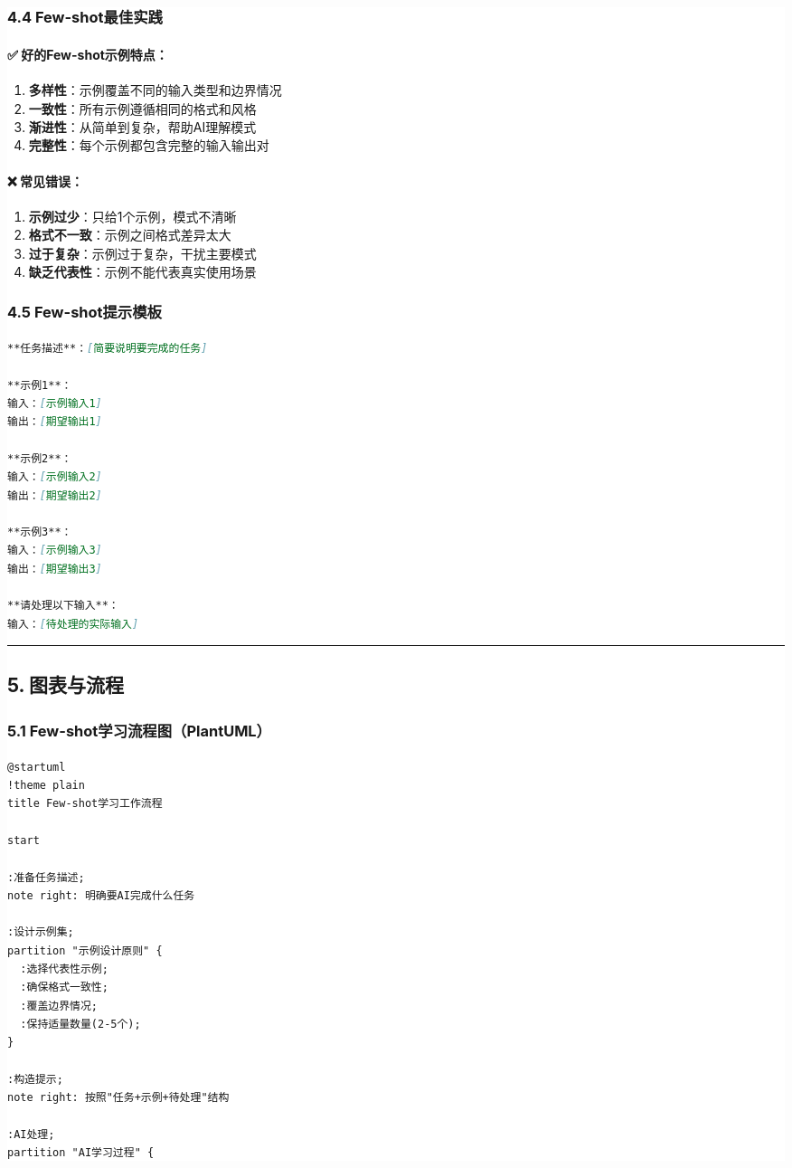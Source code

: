 ### 4.4 Few-shot最佳实践

#### ✅ 好的Few-shot示例特点：
1. **多样性**：示例覆盖不同的输入类型和边界情况
2. **一致性**：所有示例遵循相同的格式和风格
3. **渐进性**：从简单到复杂，帮助AI理解模式
4. **完整性**：每个示例都包含完整的输入输出对

#### ❌ 常见错误：
1. **示例过少**：只给1个示例，模式不清晰
2. **格式不一致**：示例之间格式差异太大
3. **过于复杂**：示例过于复杂，干扰主要模式
4. **缺乏代表性**：示例不能代表真实使用场景

### 4.5 Few-shot提示模板

```markdown
**任务描述**：[简要说明要完成的任务]

**示例1**：
输入：[示例输入1]
输出：[期望输出1]

**示例2**：
输入：[示例输入2] 
输出：[期望输出2]

**示例3**：
输入：[示例输入3]
输出：[期望输出3]

**请处理以下输入**：
输入：[待处理的实际输入]
```

---

## 5. 图表与流程

### 5.1 Few-shot学习流程图（PlantUML）

```plantuml
@startuml
!theme plain
title Few-shot学习工作流程

start

:准备任务描述;
note right: 明确要AI完成什么任务

:设计示例集;
partition "示例设计原则" {
  :选择代表性示例;
  :确保格式一致性;
  :覆盖边界情况;
  :保持适量数量(2-5个);
}

:构造提示;
note right: 按照"任务+示例+待处理"结构

:AI处理;
partition "AI学习过程" {
```